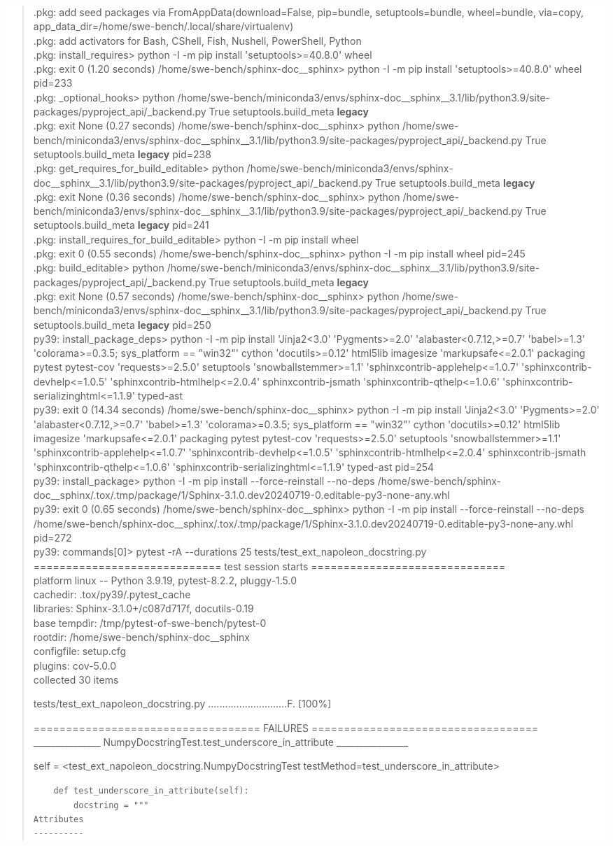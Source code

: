 > .pkg: add seed packages via FromAppData(download=False, pip=bundle, setuptools=bundle, wheel=bundle, via=copy, app_data_dir=/home/swe-bench/.local/share/virtualenv)  
> .pkg: add activators for Bash, CShell, Fish, Nushell, PowerShell, Python  
> .pkg: install_requires> python -I -m pip install 'setuptools>=40.8.0' wheel  
> .pkg: exit 0 (1.20 seconds) /home/swe-bench/sphinx-doc__sphinx> python -I -m pip install 'setuptools>=40.8.0' wheel pid=233  
> .pkg: _optional_hooks> python /home/swe-bench/miniconda3/envs/sphinx-doc__sphinx__3.1/lib/python3.9/site-packages/pyproject_api/_backend.py True setuptools.build_meta __legacy__  
> .pkg: exit None (0.27 seconds) /home/swe-bench/sphinx-doc__sphinx> python /home/swe-bench/miniconda3/envs/sphinx-doc__sphinx__3.1/lib/python3.9/site-packages/pyproject_api/_backend.py True setuptools.build_meta __legacy__ pid=238  
> .pkg: get_requires_for_build_editable> python /home/swe-bench/miniconda3/envs/sphinx-doc__sphinx__3.1/lib/python3.9/site-packages/pyproject_api/_backend.py True setuptools.build_meta __legacy__  
> .pkg: exit None (0.36 seconds) /home/swe-bench/sphinx-doc__sphinx> python /home/swe-bench/miniconda3/envs/sphinx-doc__sphinx__3.1/lib/python3.9/site-packages/pyproject_api/_backend.py True setuptools.build_meta __legacy__ pid=241  
> .pkg: install_requires_for_build_editable> python -I -m pip install wheel  
> .pkg: exit 0 (0.55 seconds) /home/swe-bench/sphinx-doc__sphinx> python -I -m pip install wheel pid=245  
> .pkg: build_editable> python /home/swe-bench/miniconda3/envs/sphinx-doc__sphinx__3.1/lib/python3.9/site-packages/pyproject_api/_backend.py True setuptools.build_meta __legacy__  
> .pkg: exit None (0.57 seconds) /home/swe-bench/sphinx-doc__sphinx> python /home/swe-bench/miniconda3/envs/sphinx-doc__sphinx__3.1/lib/python3.9/site-packages/pyproject_api/_backend.py True setuptools.build_meta __legacy__ pid=250  
> py39: install_package_deps> python -I -m pip install 'Jinja2<3.0' 'Pygments>=2.0' 'alabaster<0.7.12,>=0.7' 'babel>=1.3' 'colorama>=0.3.5; sys_platform == "win32"' cython 'docutils>=0.12' html5lib imagesize 'markupsafe<=2.0.1' packaging pytest pytest-cov 'requests>=2.5.0' setuptools 'snowballstemmer>=1.1' 'sphinxcontrib-applehelp<=1.0.7' 'sphinxcontrib-devhelp<=1.0.5' 'sphinxcontrib-htmlhelp<=2.0.4' sphinxcontrib-jsmath 'sphinxcontrib-qthelp<=1.0.6' 'sphinxcontrib-serializinghtml<=1.1.9' typed-ast  
> py39: exit 0 (14.34 seconds) /home/swe-bench/sphinx-doc__sphinx> python -I -m pip install 'Jinja2<3.0' 'Pygments>=2.0' 'alabaster<0.7.12,>=0.7' 'babel>=1.3' 'colorama>=0.3.5; sys_platform == "win32"' cython 'docutils>=0.12' html5lib imagesize 'markupsafe<=2.0.1' packaging pytest pytest-cov 'requests>=2.5.0' setuptools 'snowballstemmer>=1.1' 'sphinxcontrib-applehelp<=1.0.7' 'sphinxcontrib-devhelp<=1.0.5' 'sphinxcontrib-htmlhelp<=2.0.4' sphinxcontrib-jsmath 'sphinxcontrib-qthelp<=1.0.6' 'sphinxcontrib-serializinghtml<=1.1.9' typed-ast pid=254  
> py39: install_package> python -I -m pip install --force-reinstall --no-deps /home/swe-bench/sphinx-doc__sphinx/.tox/.tmp/package/1/Sphinx-3.1.0.dev20240719-0.editable-py3-none-any.whl  
> py39: exit 0 (0.65 seconds) /home/swe-bench/sphinx-doc__sphinx> python -I -m pip install --force-reinstall --no-deps /home/swe-bench/sphinx-doc__sphinx/.tox/.tmp/package/1/Sphinx-3.1.0.dev20240719-0.editable-py3-none-any.whl pid=272  
> py39: commands[0]> pytest -rA --durations 25 tests/test_ext_napoleon_docstring.py  
> ============================= test session starts ==============================  
> platform linux -- Python 3.9.19, pytest-8.2.2, pluggy-1.5.0  
> cachedir: .tox/py39/.pytest_cache  
> libraries: Sphinx-3.1.0+/c087d717f, docutils-0.19  
> base tempdir: /tmp/pytest-of-swe-bench/pytest-0  
> rootdir: /home/swe-bench/sphinx-doc__sphinx  
> configfile: setup.cfg  
> plugins: cov-5.0.0  
> collected 30 items  
>   
> tests/test_ext_napoleon_docstring.py ............................F.      [100%]  
>   
> =================================== FAILURES ===================================  
> _______________ NumpyDocstringTest.test_underscore_in_attribute ________________  
>   
> self = <test_ext_napoleon_docstring.NumpyDocstringTest testMethod=test_underscore_in_attribute>  
>   
>         def test_underscore_in_attribute(self):  
>             docstring = """  
>     Attributes  
>     ----------  
>       
